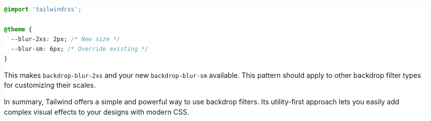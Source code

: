 ```css
@import 'tailwindcss';

@theme {
  --blur-2xs: 2px; /* New size */
  --blur-sm: 6px; /* Override existing */
}
```

This makes `backdrop-blur-2xs` and your new `backdrop-blur-sm` available. This pattern should apply to other backdrop filter types for customizing their scales.

In summary, Tailwind offers a simple and powerful way to use backdrop filters. Its utility-first approach lets you easily add complex visual effects to your designs with modern CSS.
